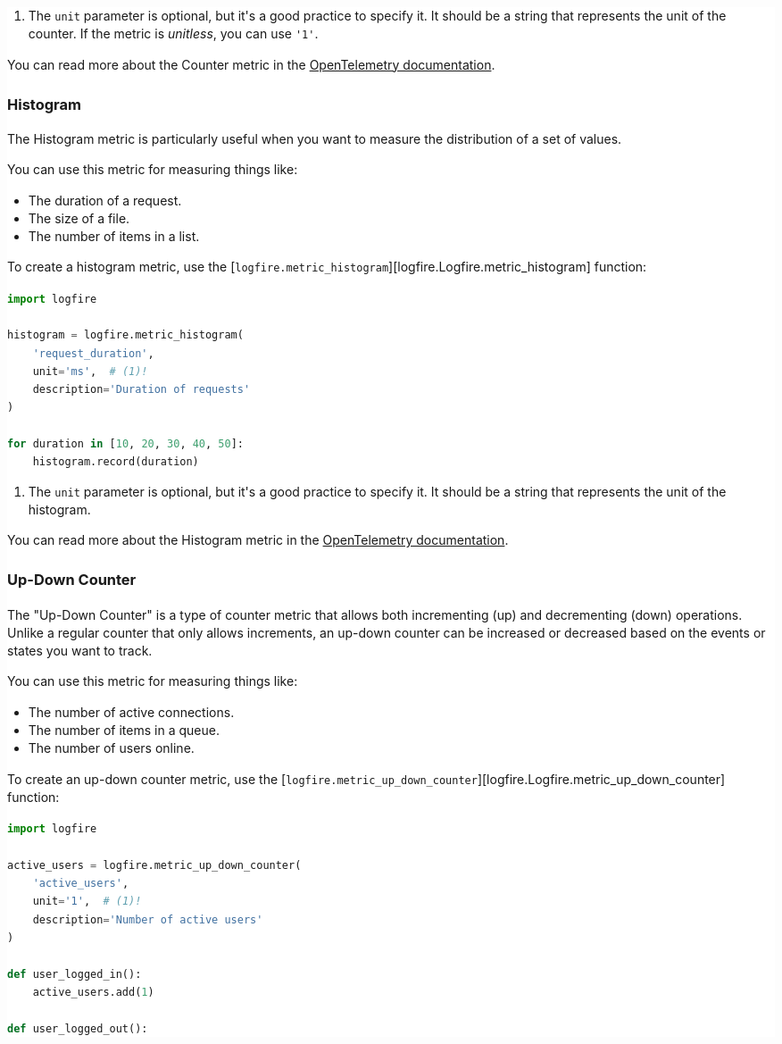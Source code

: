 1. The `unit` parameter is optional, but it's a good practice to specify it.
    It should be a string that represents the unit of the counter.
    If the metric is _unitless_, you can use `'1'`.

You can read more about the Counter metric in the [OpenTelemetry documentation][counter-metric].

### Histogram

The Histogram metric is particularly useful when you want to measure the distribution of a set of values.

You can use this metric for measuring things like:

* The duration of a request.
* The size of a file.
* The number of items in a list.

To create a histogram metric, use the [`logfire.metric_histogram`][logfire.Logfire.metric_histogram] function:

```py
import logfire

histogram = logfire.metric_histogram(
    'request_duration',
    unit='ms',  # (1)!
    description='Duration of requests'
)

for duration in [10, 20, 30, 40, 50]:
    histogram.record(duration)
```

1. The `unit` parameter is optional, but it's a good practice to specify it.
    It should be a string that represents the unit of the histogram.

You can read more about the Histogram metric in the [OpenTelemetry documentation][histogram-metric].

### Up-Down Counter

The "Up-Down Counter" is a type of counter metric that allows both incrementing (up) and decrementing (down) operations.
Unlike a regular counter that only allows increments, an up-down counter can be increased or decreased based on
the events or states you want to track.

You can use this metric for measuring things like:

* The number of active connections.
* The number of items in a queue.
* The number of users online.

To create an up-down counter metric, use the [`logfire.metric_up_down_counter`][logfire.Logfire.metric_up_down_counter] function:

```py
import logfire

active_users = logfire.metric_up_down_counter(
    'active_users',
    unit='1',  # (1)!
    description='Number of active users'
)

def user_logged_in():
    active_users.add(1)

def user_logged_out():
```

[counter-metric]: https://opentelemetry.io/docs/specs/otel/metrics/api/#counter
[histogram-metric]: https://opentelemetry.io/docs/specs/otel/metrics/api/#histogram
[up-down-counter-metric]: https://opentelemetry.io/docs/specs/otel/metrics/api/#updowncounter
[gauge-metric]: https://opentelemetry.io/docs/specs/otel/metrics/api/#gauge
[counter-callback-metric]: https://opentelemetry.io/docs/specs/otel/metrics/api/#asynchronous-counter
[gauge-callback-metric]: https://opentelemetry.io/docs/specs/otel/metrics/api/#asynchronous-gauge
[up-down-counter-callback-metric]: https://opentelemetry.io/docs/specs/otel/metrics/api/#asynchronous-updowncounter
[system-metrics]: ../../integrations/system-metrics.md